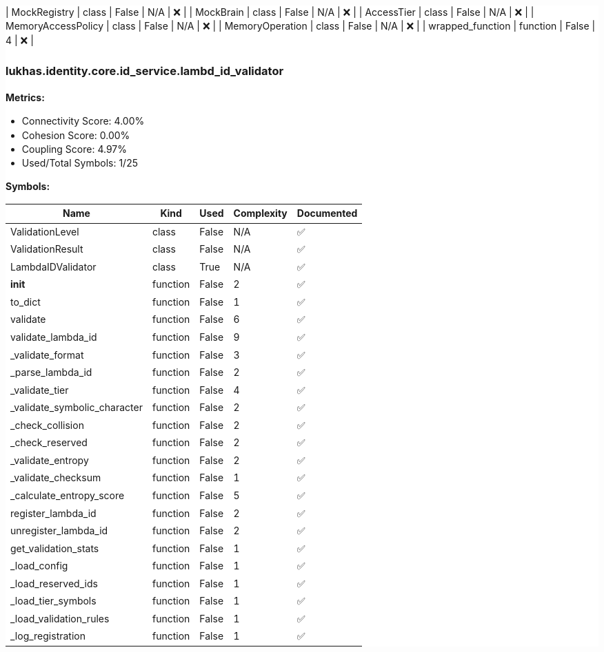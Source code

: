 | MockRegistry | class | False | N/A | ❌ |
| MockBrain | class | False | N/A | ❌ |
| AccessTier | class | False | N/A | ❌ |
| MemoryAccessPolicy | class | False | N/A | ❌ |
| MemoryOperation | class | False | N/A | ❌ |
| wrapped_function | function | False | 4 | ❌ |

### lukhas.identity.core.id_service.lambd_id_validator

**Metrics:**
- Connectivity Score: 4.00%
- Cohesion Score: 0.00%
- Coupling Score: 4.97%
- Used/Total Symbols: 1/25

**Symbols:**

| Name | Kind | Used | Complexity | Documented |
| --- | --- | --- | --- | --- |
| ValidationLevel | class | False | N/A | ✅ |
| ValidationResult | class | False | N/A | ✅ |
| LambdaIDValidator | class | True | N/A | ✅ |
| __init__ | function | False | 2 | ✅ |
| to_dict | function | False | 1 | ✅ |
| validate | function | False | 6 | ✅ |
| validate_lambda_id | function | False | 9 | ✅ |
| _validate_format | function | False | 3 | ✅ |
| _parse_lambda_id | function | False | 2 | ✅ |
| _validate_tier | function | False | 4 | ✅ |
| _validate_symbolic_character | function | False | 2 | ✅ |
| _check_collision | function | False | 2 | ✅ |
| _check_reserved | function | False | 2 | ✅ |
| _validate_entropy | function | False | 2 | ✅ |
| _validate_checksum | function | False | 1 | ✅ |
| _calculate_entropy_score | function | False | 5 | ✅ |
| register_lambda_id | function | False | 2 | ✅ |
| unregister_lambda_id | function | False | 2 | ✅ |
| get_validation_stats | function | False | 1 | ✅ |
| _load_config | function | False | 1 | ✅ |
| _load_reserved_ids | function | False | 1 | ✅ |
| _load_tier_symbols | function | False | 1 | ✅ |
| _load_validation_rules | function | False | 1 | ✅ |
| _log_registration | function | False | 1 | ✅ |